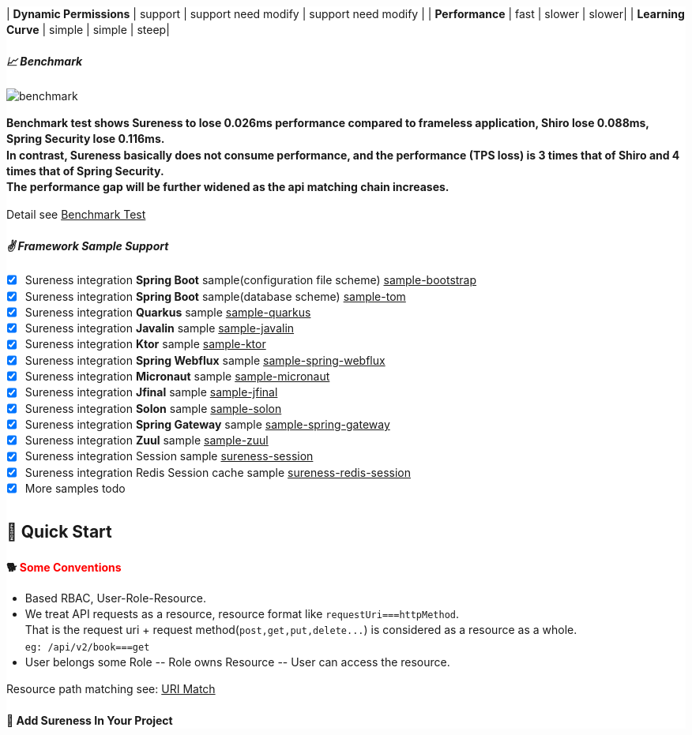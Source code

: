 | **Dynamic Permissions** | support | support need modify | support need modify |
| **Performance** | fast | slower | slower|
| **Learning Curve** | simple | simple | steep|

##### 📈 Benchmark  

![benchmark](docs/_images/benchmark_en.png)  

**Benchmark test shows Sureness to lose 0.026ms performance compared to frameless application, Shiro lose 0.088ms, Spring Security lose 0.116ms.**    
**In contrast, Sureness basically does not consume performance, and the performance (TPS loss) is 3 times that of Shiro and 4 times that of Spring Security.**      
**The performance gap will be further widened as the api matching chain increases.**      

Detail see [Benchmark Test](https://github.com/tomsun28/sureness-shiro-spring-security-benchmark)       

##### ✌ Framework Sample Support  

- [x] Sureness integration **Spring Boot** sample(configuration file scheme) [sample-bootstrap](sample-bootstrap)   
- [x] Sureness integration **Spring Boot** sample(database scheme) [sample-tom](sample-tom)  
- [x] Sureness integration **Quarkus** sample [sample-quarkus](samples/quarkus-sureness)  
- [x] Sureness integration **Javalin** sample [sample-javalin](samples/javalin-sureness)    
- [x] Sureness integration **Ktor** sample [sample-ktor](samples/ktor-sureness)   
- [x] Sureness integration **Spring Webflux** sample [sample-spring-webflux](samples/spring-webflux-sureness)
- [x] Sureness integration **Micronaut** sample [sample-micronaut](samples/micronaut-sureness)
- [x] Sureness integration **Jfinal** sample [sample-jfinal](samples/jfinal-sureness)
- [x] Sureness integration **Solon** sample [sample-solon](samples/solon-sureness)
- [x] Sureness integration **Spring Gateway** sample [sample-spring-gateway](samples/spring-gateway-sureness)  
- [x] Sureness integration **Zuul** sample [sample-zuul](samples/zuul-sureness)    
- [x] Sureness integration Session sample [sureness-session](samples/sureness-session)    
- [x] Sureness integration Redis Session cache sample [sureness-redis-session](samples/sureness-redis-session)  
- [x] More samples todo  

## 🔨 Quick Start 

#### 🐕 <font color="red">Some Conventions</font>  

- Based RBAC, User-Role-Resource.    
- We treat API requests as a resource, resource format like `requestUri===httpMethod`.   
  That is the request uri + request method(`post,get,put,delete...`) is considered as a resource as a whole.  
  `eg: /api/v2/book===get`    
- User belongs some Role -- Role owns Resource -- User can access the resource.  

Resource path matching see: [URI Match](docs/path-match.md)  

#### 🐖 Add Sureness In Your Project  
